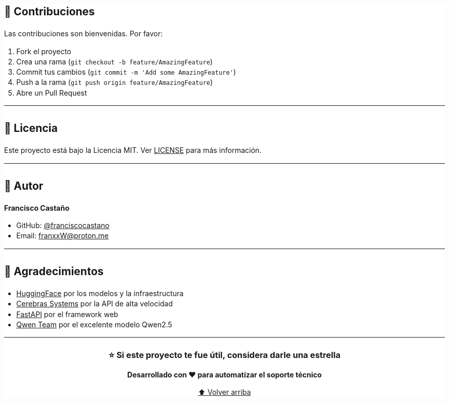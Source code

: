 
## 🤝 Contribuciones

Las contribuciones son bienvenidas. Por favor:

1. Fork el proyecto
2. Crea una rama (`git checkout -b feature/AmazingFeature`)
3. Commit tus cambios (`git commit -m 'Add some AmazingFeature'`)
4. Push a la rama (`git push origin feature/AmazingFeature`)
5. Abre un Pull Request

---

## 📄 Licencia

Este proyecto está bajo la Licencia MIT. Ver [LICENSE](LICENSE) para más información.

---

## 👤 Autor

**Francisco Castaño**

- GitHub: [@franciscocastano](https://github.com/FranciscoWesker)
- Email: franxxW@proton.me
---

## 🙏 Agradecimientos

- [HuggingFace](https://huggingface.co/) por los modelos y la infraestructura
- [Cerebras Systems](https://www.cerebras.ai/) por la API de alta velocidad
- [FastAPI](https://fastapi.tiangolo.com/) por el framework web
- [Qwen Team](https://github.com/QwenLM) por el excelente modelo Qwen2.5

---

<div align="center">

### ⭐ Si este proyecto te fue útil, considera darle una estrella

**Desarrollado con ❤️ para automatizar el soporte técnico**

[⬆ Volver arriba](#-supportflow)

</div>
